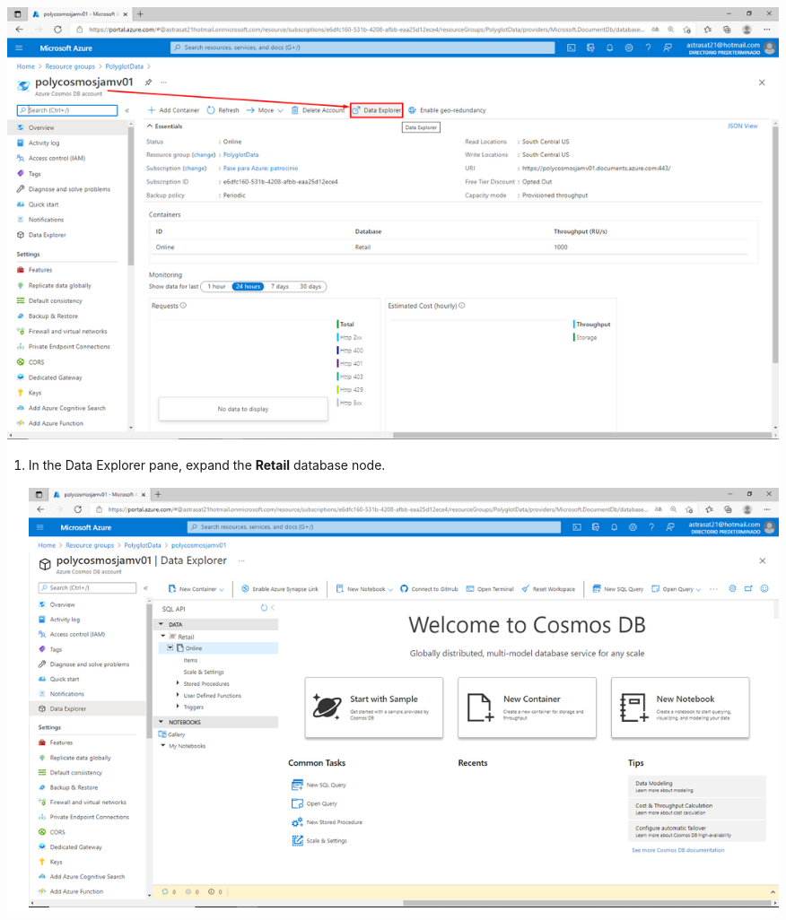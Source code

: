    ![04_89](images/04_89.png)

   

1. In the Data Explorer pane, expand the **Retail** database node.

   ![04_90](images/04_90.PNG)
